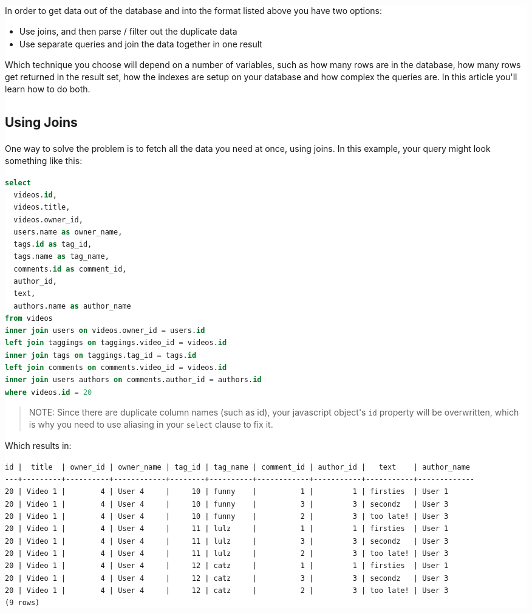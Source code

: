 In order to get data out of the database and into the format listed above you have two options:

- Use joins, and then parse / filter out the duplicate data
- Use separate queries and join the data together in one result

Which technique you choose will depend on a number of variables, such as how many rows are in the database, how many rows get returned in the result set, how the indexes are setup on your database and how complex the queries are.  In this article you'll learn how to do both.

## Using Joins

One way to solve the problem is to fetch all the data you need at once, using joins.  In this example, your query might look something like this:

```sql
select
  videos.id,
  videos.title,
  videos.owner_id,
  users.name as owner_name,
  tags.id as tag_id,
  tags.name as tag_name,
  comments.id as comment_id,
  author_id,
  text,
  authors.name as author_name
from videos
inner join users on videos.owner_id = users.id
left join taggings on taggings.video_id = videos.id
inner join tags on taggings.tag_id = tags.id
left join comments on comments.video_id = videos.id
inner join users authors on comments.author_id = authors.id
where videos.id = 20
```

> NOTE: Since there are duplicate column names (such as id), your javascript object's `id` property will be overwritten, which is why you need to use aliasing in your `select` clause to fix it.

Which results in:

```
id |  title  | owner_id | owner_name | tag_id | tag_name | comment_id | author_id |   text    | author_name
---+---------+----------+------------+--------+----------+------------+-----------+-----------+-------------
20 | Video 1 |        4 | User 4     |     10 | funny    |          1 |         1 | firsties  | User 1
20 | Video 1 |        4 | User 4     |     10 | funny    |          3 |         3 | secondz   | User 3
20 | Video 1 |        4 | User 4     |     10 | funny    |          2 |         3 | too late! | User 3
20 | Video 1 |        4 | User 4     |     11 | lulz     |          1 |         1 | firsties  | User 1
20 | Video 1 |        4 | User 4     |     11 | lulz     |          3 |         3 | secondz   | User 3
20 | Video 1 |        4 | User 4     |     11 | lulz     |          2 |         3 | too late! | User 3
20 | Video 1 |        4 | User 4     |     12 | catz     |          1 |         1 | firsties  | User 1
20 | Video 1 |        4 | User 4     |     12 | catz     |          3 |         3 | secondz   | User 3
20 | Video 1 |        4 | User 4     |     12 | catz     |          2 |         3 | too late! | User 3
(9 rows)
```
